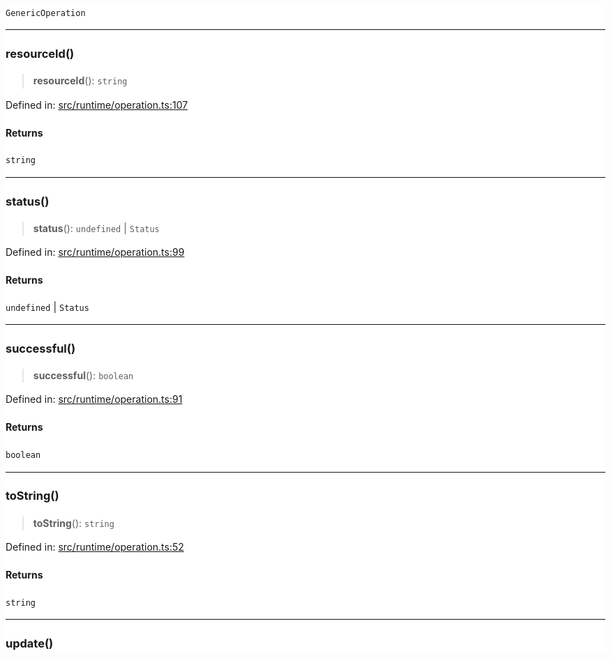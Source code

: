 `GenericOperation`

---

### resourceId()

> **resourceId**(): `string`

Defined in: [src/runtime/operation.ts:107](https://github.com/nebius/nodejs-sdk/blob/b305f8e478cb0251c26d73900b264b3bd9a5cc58/src/runtime/operation.ts#L107)

#### Returns

`string`

---

### status()

> **status**(): `undefined` \| `Status`

Defined in: [src/runtime/operation.ts:99](https://github.com/nebius/nodejs-sdk/blob/b305f8e478cb0251c26d73900b264b3bd9a5cc58/src/runtime/operation.ts#L99)

#### Returns

`undefined` \| `Status`

---

### successful()

> **successful**(): `boolean`

Defined in: [src/runtime/operation.ts:91](https://github.com/nebius/nodejs-sdk/blob/b305f8e478cb0251c26d73900b264b3bd9a5cc58/src/runtime/operation.ts#L91)

#### Returns

`boolean`

---

### toString()

> **toString**(): `string`

Defined in: [src/runtime/operation.ts:52](https://github.com/nebius/nodejs-sdk/blob/b305f8e478cb0251c26d73900b264b3bd9a5cc58/src/runtime/operation.ts#L52)

#### Returns

`string`

---

### update()
